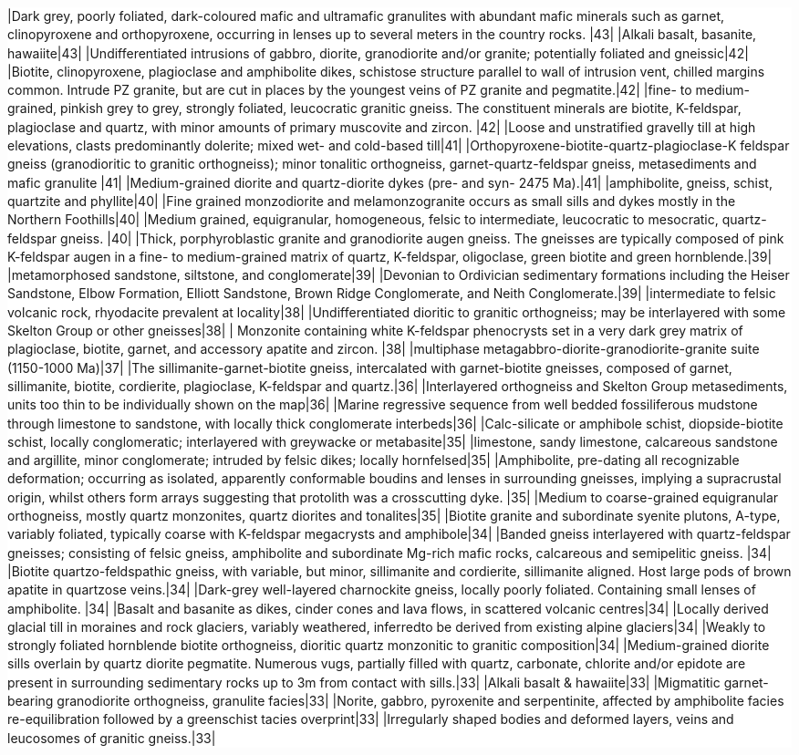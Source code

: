|Dark grey, poorly foliated, dark-coloured mafic and ultramafic granulites with abundant mafic minerals such as garnet, clinopyroxene and orthopyroxene, occurring in lenses up to several meters in the country rocks. |43|
|Alkali basalt, basanite, hawaiite|43|
|Undifferentiated intrusions of gabbro, diorite, granodiorite and/or granite; potentially foliated and gneissic|42|
|Biotite, clinopyroxene, plagioclase and amphibolite dikes, schistose structure parallel to wall of intrusion vent, chilled margins common. Intrude PZ granite, but are cut in places by the youngest veins of PZ granite and pegmatite.|42|
|fine- to medium-grained, pinkish grey to grey,  strongly foliated, leucocratic granitic gneiss. The constituent minerals are biotite, K-feldspar, plagioclase and quartz, with minor amounts of primary muscovite and zircon. |42|
|Loose and unstratified gravelly till at high elevations, clasts predominantly dolerite; mixed wet- and cold-based till|41|
|Orthopyroxene-biotite-quartz-plagioclase-K feldspar gneiss (granodioritic to granitic orthogneiss); minor tonalitic orthogneiss, garnet-quartz-feldspar gneiss, metasediments and mafic granulite |41|
|Medium-grained diorite and quartz-diorite dykes (pre- and syn- 2475 Ma).|41|
|amphibolite, gneiss, schist, quartzite and phyllite|40|
|Fine grained monzodiorite and melamonzogranite occurs as small sills and dykes mostly in the Northern Foothills|40|
|Medium grained, equigranular, homogeneous, felsic to intermediate, leucocratic to mesocratic, quartz-feldspar gneiss. |40|
|Thick, porphyroblastic granite and granodiorite augen gneiss. The gneisses are typically composed of pink K-feldspar augen in a fine- to medium-grained matrix of quartz, K-feldspar, oligoclase, green biotite and green hornblende.|39|
|metamorphosed sandstone, siltstone, and conglomerate|39|
|Devonian to Ordivician sedimentary formations including the Heiser Sandstone, Elbow Formation, Elliott Sandstone, Brown Ridge Conglomerate, and Neith Conglomerate.|39|
|intermediate to felsic volcanic rock, rhyodacite prevalent at locality|38|
|Undifferentiated dioritic to granitic orthogneiss; may be interlayered with some Skelton Group or other gneisses|38|
| Monzonite containing white K-feldspar phenocrysts set in a very dark grey matrix of plagioclase, biotite, garnet, and accessory apatite and zircon. |38|
|multiphase metagabbro-diorite-granodiorite-granite suite (1150-1000 Ma)|37|
|The sillimanite-garnet-biotite gneiss, intercalated with garnet-biotite gneisses, composed of garnet, sillimanite, biotite, cordierite, plagioclase, K-feldspar and quartz.|36|
|Interlayered orthogneiss and Skelton Group metasediments, units too thin to be individually shown on the map|36|
|Marine regressive sequence from well bedded fossiliferous mudstone through limestone to sandstone, with locally thick conglomerate interbeds|36|
|Calc-silicate or amphibole schist, diopside-biotite schist, locally conglomeratic; interlayered with greywacke or metabasite|35|
|limestone, sandy limestone, calcareous sandstone and argillite, minor conglomerate; intruded by felsic dikes; locally hornfelsed|35|
|Amphibolite, pre-dating all recognizable deformation; occurring as isolated, apparently conformable boudins and lenses in surrounding gneisses, implying a supracrustal origin, whilst others form arrays suggesting that protolith was a crosscutting dyke. |35|
|Medium to coarse-grained equigranular orthogneiss, mostly quartz monzonites, quartz diorites and tonalites|35|
|Biotite granite and subordinate syenite plutons, A-type, variably foliated, typically coarse with K-feldspar megacrysts and amphibole|34|
|Banded gneiss interlayered with quartz-feldspar gneisses; consisting of felsic gneiss, amphibolite and subordinate Mg-rich mafic rocks, calcareous and semipelitic gneiss. |34|
|Biotite quartzo-feldspathic gneiss, with variable, but minor, sillimanite and cordierite, sillimanite aligned. Host large pods of brown apatite in quartzose veins.|34|
|Dark-grey well-layered charnockite gneiss, locally poorly foliated. Containing small lenses of amphibolite. |34|
|Basalt and basanite as dikes, cinder cones and lava flows, in scattered volcanic centres|34|
|Locally derived glacial till in moraines and rock glaciers, variably weathered, inferredto be derived from existing alpine glaciers|34|
|Weakly to strongly foliated hornblende biotite orthogneiss, dioritic quartz monzonitic to granitic composition|34|
|Medium-grained diorite sills overlain by quartz diorite pegmatite. Numerous vugs, partially filled with quartz, carbonate, chlorite and/or epidote are present in surrounding sedimentary rocks up to 3m from contact with sills.|33|
|Alkali basalt & hawaiite|33|
|Migmatitic garnet-bearing granodiorite orthogneiss, granulite facies|33|
|Norite, gabbro, pyroxenite and serpentinite, affected by amphibolite facies re-equilibration followed by a greenschist tacies overprint|33|
|Irregularly shaped bodies and deformed layers, veins and leucosomes of granitic gneiss.|33|